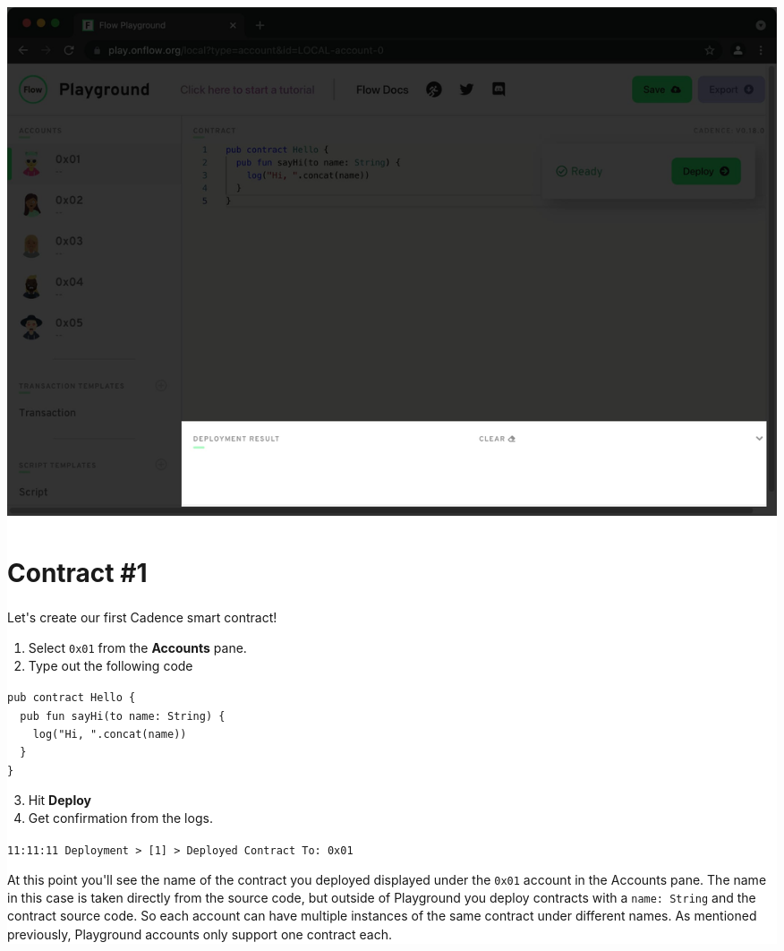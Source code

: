 ![Log and storage](images/logAndStorage.jpg)

# Contract #1

Let's create our first Cadence smart contract!

1. Select `0x01` from the **Accounts** pane.
2. Type out the following code

```cadence
pub contract Hello {
  pub fun sayHi(to name: String) {
    log("Hi, ".concat(name))
  }
}
```

3. Hit **Deploy**
4. Get confirmation from the logs.

```
11:11:11 Deployment > [1] > Deployed Contract To: 0x01
```

At this point you'll see the name of the contract you deployed displayed under the `0x01` account in the Accounts pane. The name in this case is taken directly from the source code, but outside of Playground you deploy contracts with a `name: String` and the contract source code. So each account can have multiple instances of the same contract under different names. As mentioned previously, Playground accounts only support one contract each.


[1]: https://play.onflow.org/
[2]: https://docs.onflow.org/cadence/language/transactions/
[3]: https://docs.onflow.org/cadence/language/accounts/
[4]: https://docs.onflow.org/cadence/language/accounts/#account-storage
[5]: https://docs.onflow.org/cadence/language/capability-based-access-control/
[6]: https://docs.onflow.org/cadence/language/references/